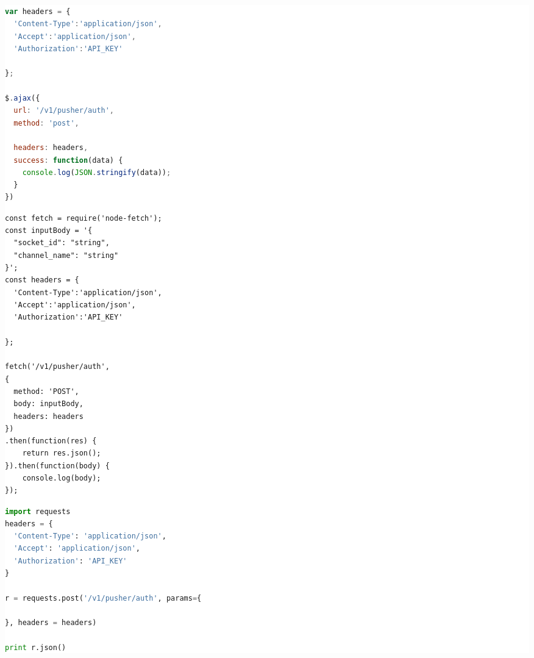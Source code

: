 ```javascript
var headers = {
  'Content-Type':'application/json',
  'Accept':'application/json',
  'Authorization':'API_KEY'

};

$.ajax({
  url: '/v1/pusher/auth',
  method: 'post',

  headers: headers,
  success: function(data) {
    console.log(JSON.stringify(data));
  }
})

```

```javascript--nodejs
const fetch = require('node-fetch');
const inputBody = '{
  "socket_id": "string",
  "channel_name": "string"
}';
const headers = {
  'Content-Type':'application/json',
  'Accept':'application/json',
  'Authorization':'API_KEY'

};

fetch('/v1/pusher/auth',
{
  method: 'POST',
  body: inputBody,
  headers: headers
})
.then(function(res) {
    return res.json();
}).then(function(body) {
    console.log(body);
});

```

```python
import requests
headers = {
  'Content-Type': 'application/json',
  'Accept': 'application/json',
  'Authorization': 'API_KEY'
}

r = requests.post('/v1/pusher/auth', params={

}, headers = headers)

print r.json()

```
